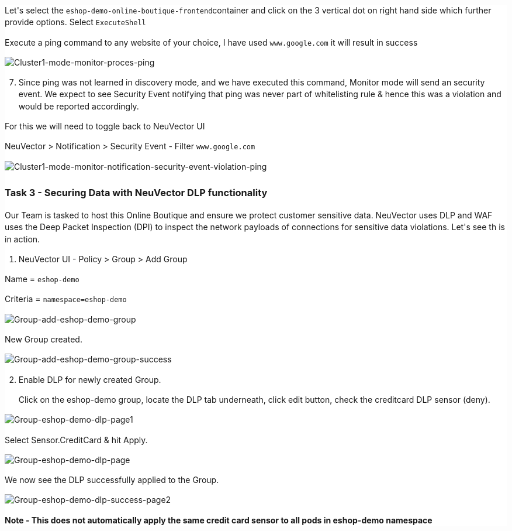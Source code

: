    Let's select the `eshop-demo-online-boutique-frontend`container and click on the 3 vertical dot on right hand side which further provide options. Select `ExecuteShell`  

   Execute a ping command to any website of your choice, I have used `www.google.com` it will result in success

   ![Cluster1-mode-monitor-proces-ping](../images/Cluster1-mode-monitor-proces-ping.png)



7. Since ping was not learned in discovery mode, and we have executed this command, Monitor mode will send an security event. We expect to see Security Event notifying that ping was never part of whitelisting rule & hence this was a violation and would be reported accordingly.   

For this we will need to toggle back to NeuVector UI

NeuVector > Notification > Security Event - Filter `www.google.com`

![Cluster1-mode-monitor-notification-security-event-violation-ping](../images/Cluster1-mode-monitor-notification-security-event-violation-ping.png)



### Task 3 - Securing Data with NeuVector DLP functionality 

Our Team is tasked to host this Online Boutique and ensure we protect customer sensitive data. NeuVector uses DLP and WAF uses the Deep Packet Inspection (DPI) to inspect the network payloads of connections for sensitive data violations. Let's see th is in action. 

1. NeuVector UI - Policy > Group > Add Group

Name = `eshop-demo`

Criteria = `namespace=eshop-demo`

![Group-add-eshop-demo-group](../images/Group-add-eshop-demo-group.PNG)

New Group created. 

![Group-add-eshop-demo-group-success](../images/Group-add-eshop-demo-group-success.PNG)

2. Enable DLP for newly created Group. 

   Click on the eshop-demo group, locate the DLP tab underneath, click edit button, check the creditcard DLP sensor (deny).

![Group-eshop-demo-dlp-page1](../images/Group-eshop-demo-dlp-page1.png)

Select Sensor.CreditCard & hit Apply.

![Group-eshop-demo-dlp-page](../images/Group-eshop-demo-dlp-page.PNG)

We now see the DLP successfully applied to the Group. 

![Group-eshop-demo-dlp-success-page2](../images/Group-eshop-demo-dlp-success-page2.png)

**Note - This does not automatically apply the same credit card sensor to all pods in eshop-demo namespace**

